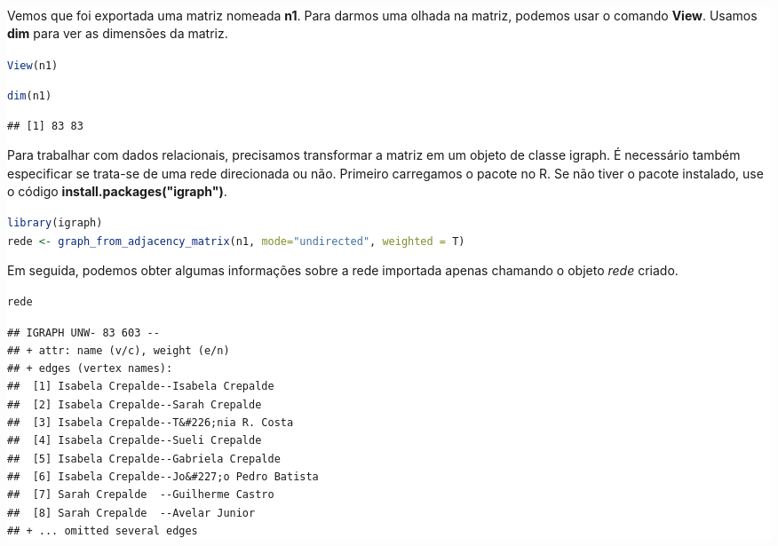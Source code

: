Vemos que foi exportada uma matriz nomeada **n1**. Para darmos uma olhada na matriz, podemos usar o comando **View**. Usamos **dim** para ver as dimensões da matriz.

``` r
View(n1)
```

``` r
dim(n1)
```

    ## [1] 83 83

Para trabalhar com dados relacionais, precisamos transformar a matriz em um objeto de classe igraph. É necessário também especificar se trata-se de uma rede direcionada ou não. Primeiro carregamos o pacote no R. Se não tiver o pacote instalado, use o código **install.packages("igraph")**.

``` r
library(igraph)
rede <- graph_from_adjacency_matrix(n1, mode="undirected", weighted = T)
```

Em seguida, podemos obter algumas informações sobre a rede importada apenas chamando o objeto *rede* criado.

``` r
rede
```

    ## IGRAPH UNW- 83 603 -- 
    ## + attr: name (v/c), weight (e/n)
    ## + edges (vertex names):
    ##  [1] Isabela Crepalde--Isabela Crepalde       
    ##  [2] Isabela Crepalde--Sarah Crepalde         
    ##  [3] Isabela Crepalde--T&#226;nia R. Costa    
    ##  [4] Isabela Crepalde--Sueli Crepalde         
    ##  [5] Isabela Crepalde--Gabriela Crepalde      
    ##  [6] Isabela Crepalde--Jo&#227;o Pedro Batista
    ##  [7] Sarah Crepalde  --Guilherme Castro       
    ##  [8] Sarah Crepalde  --Avelar Junior          
    ## + ... omitted several edges

